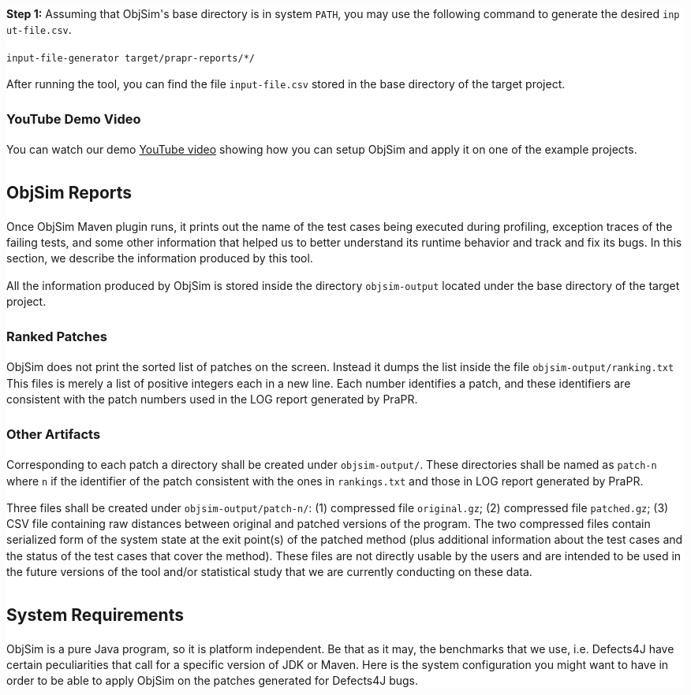 **Step 1:** Assuming that ObjSim's base directory is in system `PATH`,
you may use the following command to generate the desired `input-file.csv`.
```shell script
input-file-generator target/prapr-reports/*/
```
After running the tool, you can find the file `input-file.csv` stored
in the base directory of the target project.

### YouTube Demo Video
You can watch our demo [YouTube video](https://bit.ly/2K8gnYV) showing how you can
setup ObjSim and apply it on one of the example projects.

## ObjSim Reports
Once ObjSim Maven plugin runs, it prints out the name of the test cases
being executed during profiling, exception traces of the failing tests,
and some other information that helped us to better understand its
runtime behavior and track and fix its bugs. In this section, we describe
the information produced by this tool.

All the information produced by ObjSim is stored inside the directory
`objsim-output` located under the base directory of the target project.

### Ranked Patches
ObjSim does not print the sorted list of patches on the screen. Instead it
dumps the list inside the file `objsim-output/ranking.txt` This files is
merely a list of positive integers each in a new line. Each number identifies
a patch, and these identifiers are consistent with the patch numbers used
in the LOG report generated by PraPR.

### Other Artifacts
Corresponding to each patch a directory shall be created under
`objsim-output/`. These directories shall be named as `patch-n` where `n`
if the identifier of the patch consistent with the ones in `rankings.txt`
and those in LOG report generated by PraPR.

Three files shall be created under `objsim-output/patch-n/`: (1) compressed
file `original.gz`; (2) compressed file `patched.gz`; (3) CSV file containing
raw distances between original and patched versions of the program. The two
compressed files contain serialized form of the system state at the exit
point(s) of the patched method (plus additional information about the test
cases and the status of the test cases that cover the method). These files
are not directly usable by the users and are intended to be used in the
future versions of the tool and/or statistical study that we are currently
conducting on these data. 

## System Requirements
ObjSim is a pure Java program, so it is platform independent. Be that as it
may, the benchmarks that we use, i.e. Defects4J have certain peculiarities
that call for a specific version of JDK or Maven. Here is the system
configuration you might want to have in order to be able to apply ObjSim on
the patches generated for Defects4J bugs.
 